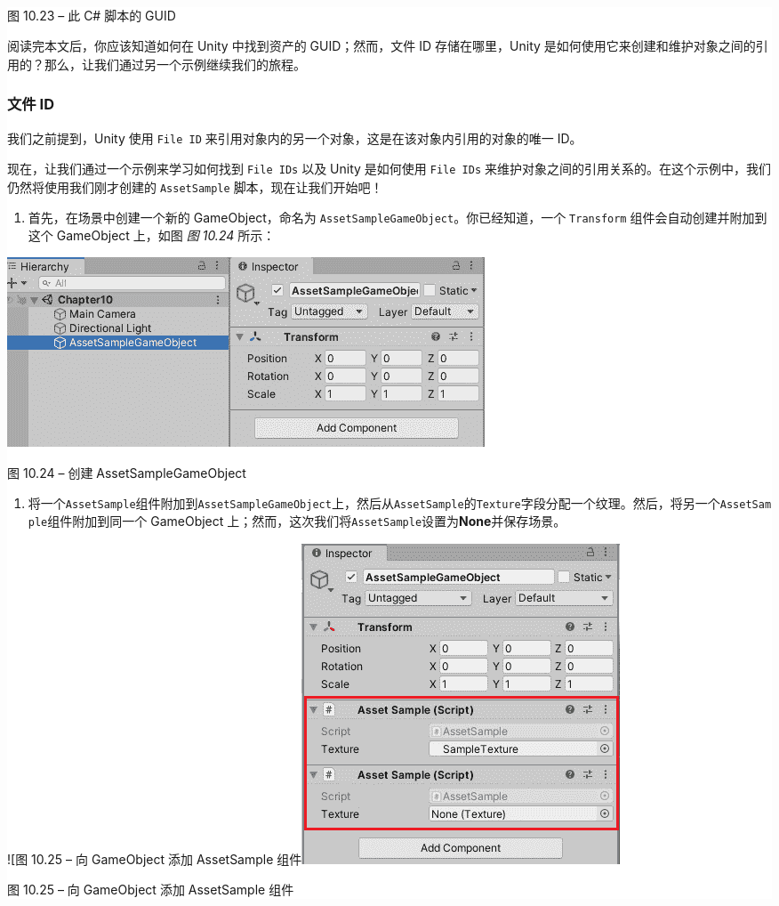 图 10.23 – 此 C# 脚本的 GUID

阅读完本文后，你应该知道如何在 Unity 中找到资产的 GUID；然而，文件 ID 存储在哪里，Unity 是如何使用它来创建和维护对象之间的引用的？那么，让我们通过另一个示例继续我们的旅程。

### 文件 ID

我们之前提到，Unity 使用 `File ID` 来引用对象内的另一个对象，这是在该对象内引用的对象的唯一 ID。

现在，让我们通过一个示例来学习如何找到 `File IDs` 以及 Unity 是如何使用 `File IDs` 来维护对象之间的引用关系的。在这个示例中，我们仍然将使用我们刚才创建的 `AssetSample` 脚本，现在让我们开始吧！

1.  首先，在场景中创建一个新的 GameObject，命名为 `AssetSampleGameObject`。你已经知道，一个 `Transform` 组件会自动创建并附加到这个 GameObject 上，如图 *图 10.24* 所示：

![图 10.24 – 创建 AssetSampleGameObject](img/Figure_10.24_B17146.jpg)

图 10.24 – 创建 AssetSampleGameObject

1.  将一个`AssetSample`组件附加到`AssetSampleGameObject`上，然后从`AssetSample`的`Texture`字段分配一个纹理。然后，将另一个`AssetSample`组件附加到同一个 GameObject 上；然而，这次我们将`AssetSample`设置为**None**并保存场景。

![图 10.25 – 向 GameObject 添加 AssetSample 组件![图片](img/Figure_10.25_B17146.jpg)

图 10.25 – 向 GameObject 添加 AssetSample 组件
